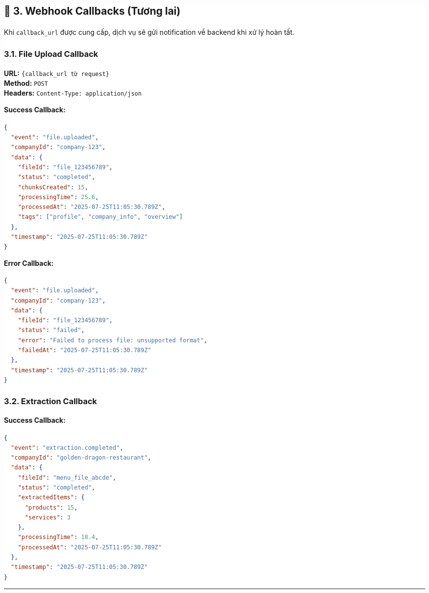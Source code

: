 
## 🔗 3. Webhook Callbacks (Tương lai)

Khi `callback_url` được cung cấp, dịch vụ sẽ gửi notification về backend khi xử lý hoàn tất.

### 3.1. File Upload Callback

**URL:** `{callback_url từ request}`  
**Method:** `POST`  
**Headers:** `Content-Type: application/json`

**Success Callback:**
```json
{
  "event": "file.uploaded",
  "companyId": "company-123",
  "data": {
    "fileId": "file_123456789",
    "status": "completed",
    "chunksCreated": 15,
    "processingTime": 25.6,
    "processedAt": "2025-07-25T11:05:30.789Z",
    "tags": ["profile", "company_info", "overview"]
  },
  "timestamp": "2025-07-25T11:05:30.789Z"
}
```

**Error Callback:**
```json
{
  "event": "file.uploaded", 
  "companyId": "company-123",
  "data": {
    "fileId": "file_123456789",
    "status": "failed",
    "error": "Failed to process file: unsupported format",
    "failedAt": "2025-07-25T11:05:30.789Z"
  },
  "timestamp": "2025-07-25T11:05:30.789Z"
}
```

### 3.2. Extraction Callback

**Success Callback:**
```json
{
  "event": "extraction.completed",
  "companyId": "golden-dragon-restaurant", 
  "data": {
    "fileId": "menu_file_abcde",
    "status": "completed",
    "extractedItems": {
      "products": 15,
      "services": 3
    },
    "processingTime": 18.4,
    "processedAt": "2025-07-25T11:05:30.789Z"
  },
  "timestamp": "2025-07-25T11:05:30.789Z"
}
```

---